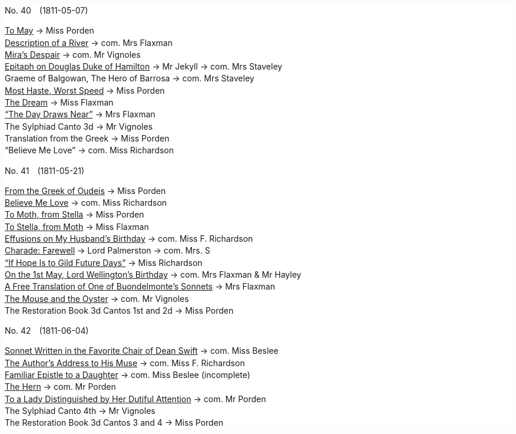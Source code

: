 <div class="bottom">
<span class="meeting">No. 40&emsp;(1811-05-07)</span>  
</div>

[To May](../../season-3/meeting-40/may) → <span class="name">Miss Porden</span>  
[Description of a River](../../season-3/meeting-40/river) → <span class="name">com. Mrs Flaxman</span>  
[Mira’s Despair](../../season-3/meeting-40/mira) → <span class="name">com. Mr Vignoles</span>  
[Epitaph on Douglas Duke of Hamilton](../../season-3/meeting-40/epitaph) → Mr Jekyll → <span class="name">com. Mrs Staveley</span>  
<span class="grey">Graeme of Balgowan, The Hero of Barrosa → com. Mrs Staveley</span>  
[Most Haste, Worst Speed](../../season-3/meeting-40/haste) → <span class="name">Miss Porden</span>  
[The Dream](../../season-3/meeting-40/dream) → <span class="name">Miss Flaxman</span>  
[“The Day Draws Near”](../../season-3/meeting-40/day) → <span class="name">Mrs Flaxman</span>  
<span class="grey">The Sylphiad Canto 3d → Mr Vignoles</span>  
<span class="grey">Translation from the Greek → Miss Porden</span>  
<span class="grey">“Believe Me Love” → com. Miss Richardson</span>  

<div class="bottom">
<span class="meeting">No. 41&emsp;(1811-05-21)</span>  
</div>

[From the Greek of Oudeis](../../season-3/meeting-41/oudeis) → <span class="name">Miss Porden</span> <span data-tippy="Not included in original list" class="green"><i class="fa fa-info-circle" aria-hidden="true"></i></span>  
[Believe Me Love](../../season-3/meeting-41/believe) → <span class="name">com. Miss Richardson</span> <span data-tippy="Not included in original list" class="green"><i class="fa fa-info-circle" aria-hidden="true"></i></span>  
[To Moth, from Stella](../../season-3/meeting-41/moth) → <span class="name">Miss Porden</span>  
[To Stella, from Moth](../../season-3/meeting-41/stella) → <span class="name">Miss Flaxman</span>  
[Effusions on My Husband’s Birthday](../../season-3/meeting-41/husband) → <span class="name">com. Miss F. Richardson</span>  
[Charade: Farewell](../../season-3/meeting-41/charade) → Lord Palmerston → <span class="name">com. Mrs. S</span>  
[“If Hope Is to Gild Future Days”](../../season-3/meeting-41/hope) → <span class="name">Miss Richardson</span>  
[On the 1st May, Lord Wellington’s Birthday](../../season-3/meeting-41/wellington) → <span class="name">com. Mrs Flaxman & Mr Hayley</span>  
[A Free Translation of One of Buondelmonte’s Sonnets](../../season-3/meeting-41/translation) → <span class="name">Mrs Flaxman</span>  
[The Mouse and the Oyster](../../season-3/meeting-41/mouse) → <span class="name">com. Mr Vignoles</span>  
<span class="grey">The Restoration Book 3d Cantos 1st and 2d → Miss Porden</span>  

<div class="bottom">
<span class="meeting">No. 42&emsp;(1811-06-04)</span>  
</div>

[Sonnet Written in the Favorite Chair of Dean Swift](../../season-3/meeting-42/swift) → <span class="name">com. Miss Beslee</span>  
[The Author’s Address to His Muse](../../season-3/meeting-42/address) → <span class="name">com. Miss F. Richardson</span>  
[Familiar Epistle to a Daughter](../../season-3/meeting-42/epistle) → <span class="name">com. Miss Beslee</span> <span class="red">(incomplete)</span>  
[The Hern](../../season-3/meeting-42/hern) → <span class="name">com. Mr Porden</span>  
[To a Lady Distinguished by Her Dutiful Attention](../../season-3/meeting-42/lady) → <span class="name">com. Mr Porden</span>  
<span class="grey">The Sylphiad Canto 4th → Mr Vignoles</span>  
<span class="grey">The Restoration Book 3d Cantos 3 and 4 → Miss Porden</span>  
